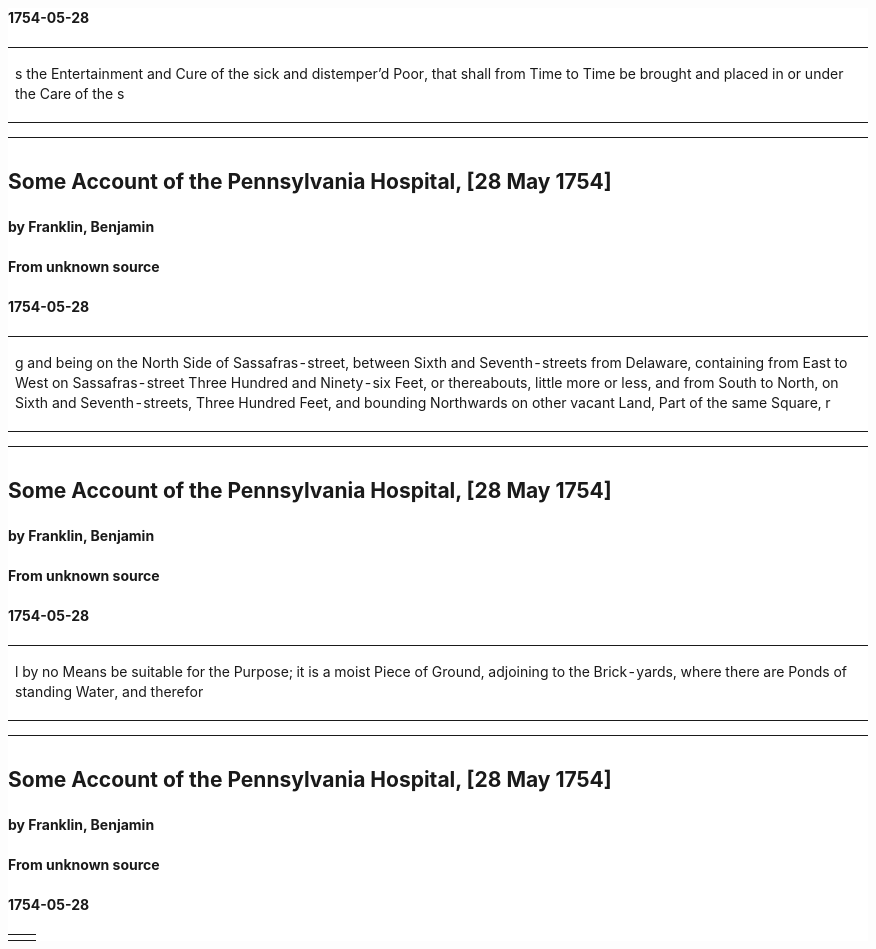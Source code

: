 #### 1754-05-28

<table style="width: 100%;"><tr><td style="width: 50%">

s the Entertainment and Cure of the sick and distemper’d Poor, that shall from Time to Time be brought and placed in or under the Care of the s
</td></tr></table>

---

## Some Account of the Pennsylvania Hospital, [28 May 1754]

#### by Franklin, Benjamin

#### From unknown source

#### 1754-05-28

<table style="width: 100%;"><tr><td style="width: 50%">

g and being on the North Side of Sassafras-street, between Sixth and Seventh-streets from Delaware, containing from East to West on Sassafras-street Three Hundred and Ninety-six Feet, or thereabouts, little more or less, and from South to North, on Sixth and Seventh-streets, Three Hundred Feet, and bounding Northwards on other vacant Land, Part of the same Square, r
</td></tr></table>

---

## Some Account of the Pennsylvania Hospital, [28 May 1754]

#### by Franklin, Benjamin

#### From unknown source

#### 1754-05-28

<table style="width: 100%;"><tr><td style="width: 50%">

l by no Means be suitable for the Purpose; it is a moist Piece of Ground, adjoining to the Brick-yards, where there are Ponds of standing Water, and therefor
</td></tr></table>

---

## Some Account of the Pennsylvania Hospital, [28 May 1754]

#### by Franklin, Benjamin

#### From unknown source

#### 1754-05-28

<table style="width: 100%;"><tr><td style="width: 50%">
